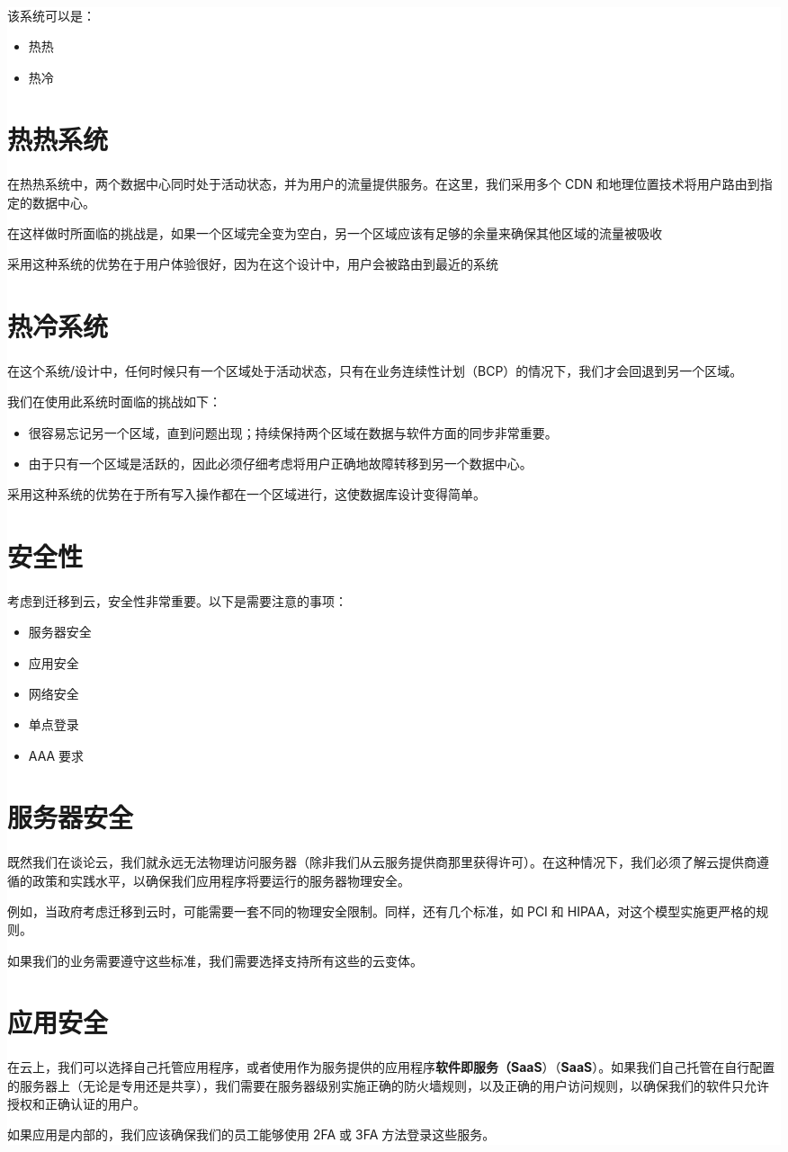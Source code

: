 该系统可以是：

+   热热

+   热冷

# 热热系统

在热热系统中，两个数据中心同时处于活动状态，并为用户的流量提供服务。在这里，我们采用多个 CDN 和地理位置技术将用户路由到指定的数据中心。

在这样做时所面临的挑战是，如果一个区域完全变为空白，另一个区域应该有足够的余量来确保其他区域的流量被吸收

采用这种系统的优势在于用户体验很好，因为在这个设计中，用户会被路由到最近的系统

# 热冷系统

在这个系统/设计中，任何时候只有一个区域处于活动状态，只有在业务连续性计划（BCP）的情况下，我们才会回退到另一个区域。

我们在使用此系统时面临的挑战如下：

+   很容易忘记另一个区域，直到问题出现；持续保持两个区域在数据与软件方面的同步非常重要。

+   由于只有一个区域是活跃的，因此必须仔细考虑将用户正确地故障转移到另一个数据中心。

采用这种系统的优势在于所有写入操作都在一个区域进行，这使数据库设计变得简单。

# 安全性

考虑到迁移到云，安全性非常重要。以下是需要注意的事项：

+   服务器安全

+   应用安全

+   网络安全

+   单点登录

+   AAA 要求

# 服务器安全

既然我们在谈论云，我们就永远无法物理访问服务器（除非我们从云服务提供商那里获得许可）。在这种情况下，我们必须了解云提供商遵循的政策和实践水平，以确保我们应用程序将要运行的服务器物理安全。

例如，当政府考虑迁移到云时，可能需要一套不同的物理安全限制。同样，还有几个标准，如 PCI 和 HIPAA，对这个模型实施更严格的规则。

如果我们的业务需要遵守这些标准，我们需要选择支持所有这些的云变体。

# 应用安全

在云上，我们可以选择自己托管应用程序，或者使用作为服务提供的应用程序**软件即服务（SaaS**）（**SaaS**）。如果我们自己托管在自行配置的服务器上（无论是专用还是共享），我们需要在服务器级别实施正确的防火墙规则，以及正确的用户访问规则，以确保我们的软件只允许授权和正确认证的用户。

如果应用是内部的，我们应该确保我们的员工能够使用 2FA 或 3FA 方法登录这些服务。
